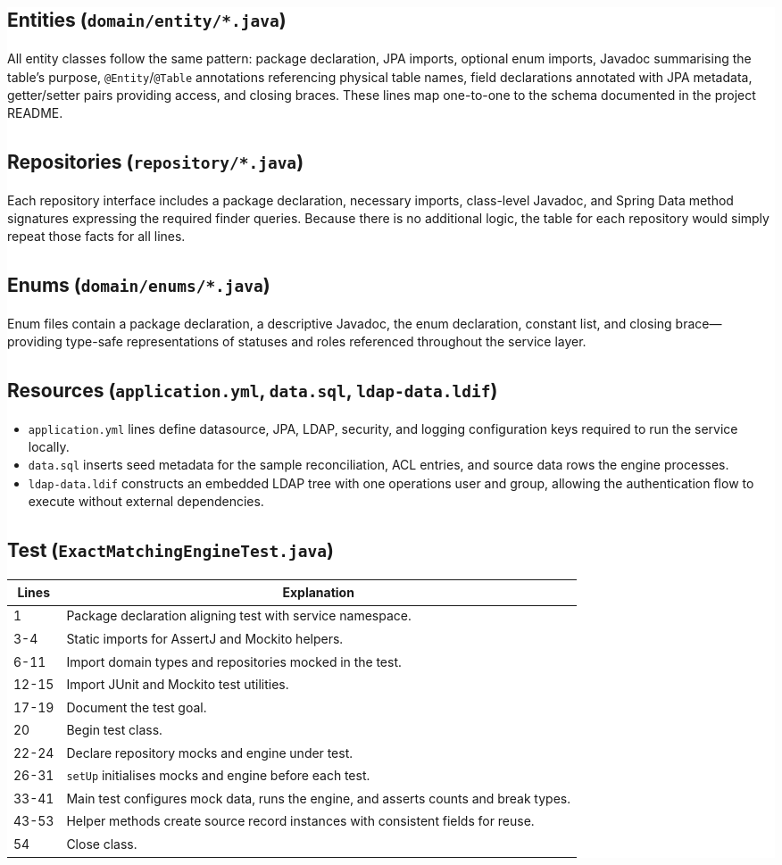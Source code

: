 ## Entities (`domain/entity/*.java`)
All entity classes follow the same pattern: package declaration, JPA imports, optional enum imports, Javadoc summarising the table’s purpose, `@Entity`/`@Table` annotations referencing physical table names, field declarations annotated with JPA metadata, getter/setter pairs providing access, and closing braces. These lines map one-to-one to the schema documented in the project README.

## Repositories (`repository/*.java`)
Each repository interface includes a package declaration, necessary imports, class-level Javadoc, and Spring Data method signatures expressing the required finder queries. Because there is no additional logic, the table for each repository would simply repeat those facts for all lines.

## Enums (`domain/enums/*.java`)
Enum files contain a package declaration, a descriptive Javadoc, the enum declaration, constant list, and closing brace—providing type-safe representations of statuses and roles referenced throughout the service layer.

## Resources (`application.yml`, `data.sql`, `ldap-data.ldif`)
* `application.yml` lines define datasource, JPA, LDAP, security, and logging configuration keys required to run the service locally.
* `data.sql` inserts seed metadata for the sample reconciliation, ACL entries, and source data rows the engine processes.
* `ldap-data.ldif` constructs an embedded LDAP tree with one operations user and group, allowing the authentication flow to execute without external dependencies.

## Test (`ExactMatchingEngineTest.java`)
| Lines | Explanation |
| --- | --- |
| 1 | Package declaration aligning test with service namespace. |
| 3-4 | Static imports for AssertJ and Mockito helpers. |
| 6-11 | Import domain types and repositories mocked in the test. |
| 12-15 | Import JUnit and Mockito test utilities. |
| 17-19 | Document the test goal. |
| 20 | Begin test class. |
| 22-24 | Declare repository mocks and engine under test. |
| 26-31 | `setUp` initialises mocks and engine before each test. |
| 33-41 | Main test configures mock data, runs the engine, and asserts counts and break types. |
| 43-53 | Helper methods create source record instances with consistent fields for reuse. |
| 54 | Close class. |
